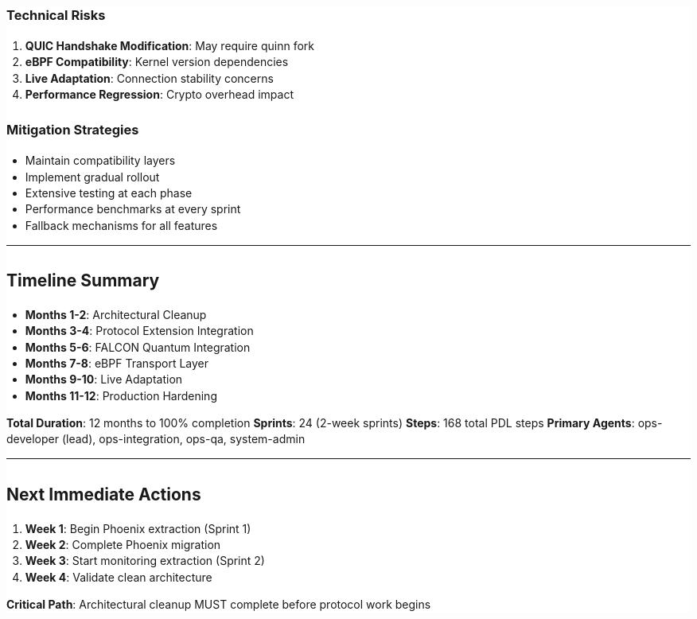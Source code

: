 ### Technical Risks
1. **QUIC Handshake Modification**: May require quinn fork
2. **eBPF Compatibility**: Kernel version dependencies
3. **Live Adaptation**: Connection stability concerns
4. **Performance Regression**: Crypto overhead impact

### Mitigation Strategies
- Maintain compatibility layers
- Implement gradual rollout
- Extensive testing at each phase
- Performance benchmarks at every sprint
- Fallback mechanisms for all features

---

## Timeline Summary

- **Months 1-2**: Architectural Cleanup
- **Months 3-4**: Protocol Extension Integration
- **Months 5-6**: FALCON Quantum Integration
- **Months 7-8**: eBPF Transport Layer
- **Months 9-10**: Live Adaptation
- **Months 11-12**: Production Hardening

**Total Duration**: 12 months to 100% completion
**Sprints**: 24 (2-week sprints)
**Steps**: 168 total PDL steps
**Primary Agents**: ops-developer (lead), ops-integration, ops-qa, system-admin

---

## Next Immediate Actions

1. **Week 1**: Begin Phoenix extraction (Sprint 1)
2. **Week 2**: Complete Phoenix migration
3. **Week 3**: Start monitoring extraction (Sprint 2)
4. **Week 4**: Validate clean architecture

**Critical Path**: Architectural cleanup MUST complete before protocol work begins